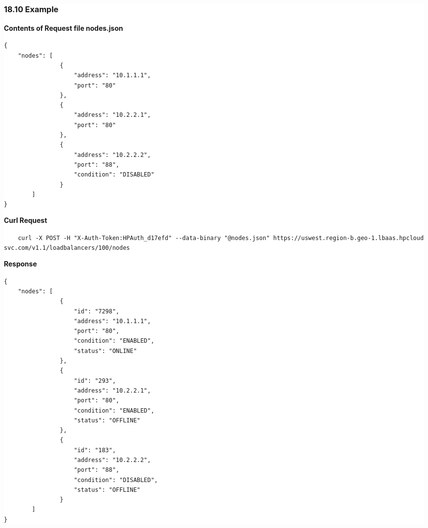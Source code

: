 ### 18.10 Example

**Contents of Request file nodes.json**

	{
  		"nodes": [
             		{
               			"address": "10.1.1.1",
               			"port": "80"
             		},
             		{
               			"address": "10.2.2.1",
               			"port": "80"
             		},
             		{
               			"address": "10.2.2.2",
               			"port": "88",
               			"condition": "DISABLED"
             		}
           	]
	}


**Curl Request**

        curl -X POST -H "X-Auth-Token:HPAuth_d17efd" --data-binary "@nodes.json" https://uswest.region-b.geo-1.lbaas.hpcloudsvc.com/v1.1/loadbalancers/100/nodes

**Response**

	{
  		"nodes": [
             		{
               			"id": "7298",
               			"address": "10.1.1.1",
               			"port": "80",
               			"condition": "ENABLED",
               			"status": "ONLINE"
             		},
             		{
               			"id": "293",
               			"address": "10.2.2.1",
               			"port": "80",
               			"condition": "ENABLED",
               			"status": "OFFLINE"
             		},
             		{		
               			"id": "183",
               			"address": "10.2.2.2",
               			"port": "88",
               			"condition": "DISABLED",
               			"status": "OFFLINE"
             		}
           	]
	}
